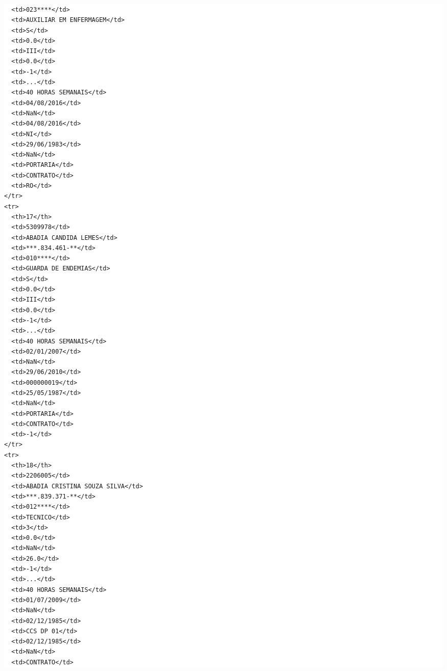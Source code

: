       <td>023****</td>
      <td>AUXILIAR EM ENFERMAGEM</td>
      <td>S</td>
      <td>0.0</td>
      <td>III</td>
      <td>0.0</td>
      <td>-1</td>
      <td>...</td>
      <td>40 HORAS SEMANAIS</td>
      <td>04/08/2016</td>
      <td>NaN</td>
      <td>04/08/2016</td>
      <td>NI</td>
      <td>29/06/1983</td>
      <td>NaN</td>
      <td>PORTARIA</td>
      <td>CONTRATO</td>
      <td>RO</td>
    </tr>
    <tr>
      <th>17</th>
      <td>5309978</td>
      <td>ABADIA CANDIDA LEMES</td>
      <td>***.834.461-**</td>
      <td>010****</td>
      <td>GUARDA DE ENDEMIAS</td>
      <td>S</td>
      <td>0.0</td>
      <td>III</td>
      <td>0.0</td>
      <td>-1</td>
      <td>...</td>
      <td>40 HORAS SEMANAIS</td>
      <td>02/01/2007</td>
      <td>NaN</td>
      <td>29/06/2010</td>
      <td>000000019</td>
      <td>25/05/1987</td>
      <td>NaN</td>
      <td>PORTARIA</td>
      <td>CONTRATO</td>
      <td>-1</td>
    </tr>
    <tr>
      <th>18</th>
      <td>2206005</td>
      <td>ABADIA CRISTINA SOUZA SILVA</td>
      <td>***.839.371-**</td>
      <td>012****</td>
      <td>TECNICO</td>
      <td>3</td>
      <td>0.0</td>
      <td>NaN</td>
      <td>26.0</td>
      <td>-1</td>
      <td>...</td>
      <td>40 HORAS SEMANAIS</td>
      <td>01/07/2009</td>
      <td>NaN</td>
      <td>02/12/1985</td>
      <td>CCS DP 01</td>
      <td>02/12/1985</td>
      <td>NaN</td>
      <td>CONTRATO</td>